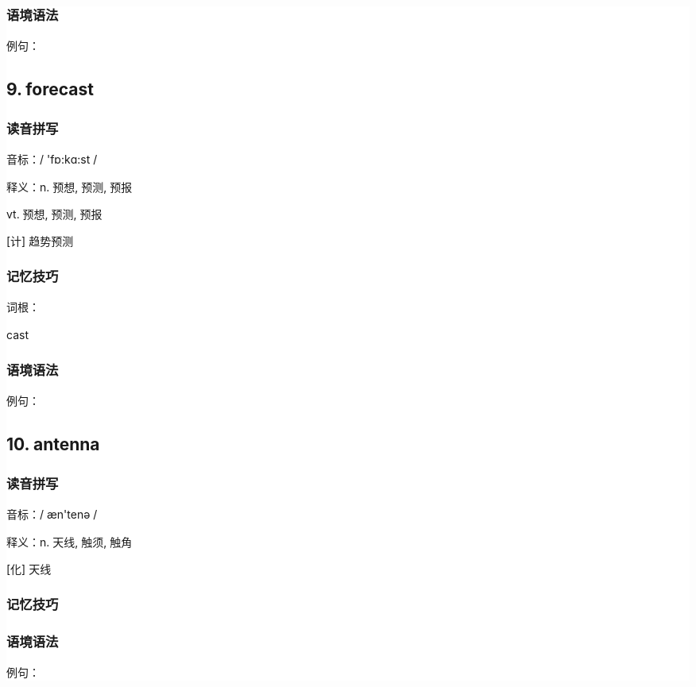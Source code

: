 


### 语境语法

例句：




## 9. forecast

### 读音拼写

音标：/ 'fɒ:kɑ:st /

释义：n. 预想, 预测, 预报

vt. 预想, 预测, 预报

[计] 趋势预测

### 记忆技巧

 
词根：

cast







### 语境语法

例句：




## 10. antenna

### 读音拼写

音标：/ æn'tenә /

释义：n. 天线, 触须, 触角

[化] 天线

### 记忆技巧

 





### 语境语法

例句：
